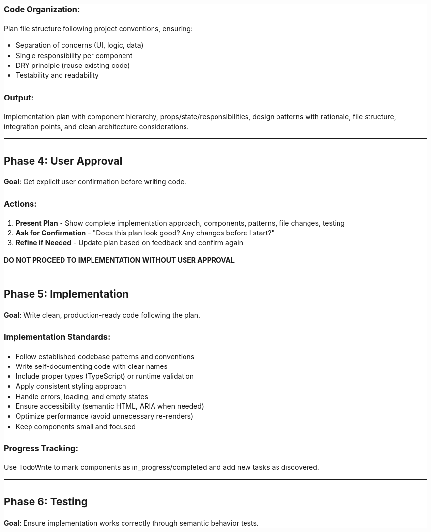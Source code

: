 ### Code Organization:
Plan file structure following project conventions, ensuring:
- Separation of concerns (UI, logic, data)
- Single responsibility per component
- DRY principle (reuse existing code)
- Testability and readability

### Output:
Implementation plan with component hierarchy, props/state/responsibilities, design patterns with rationale, file structure, integration points, and clean architecture considerations.

---

## Phase 4: User Approval

**Goal**: Get explicit user confirmation before writing code.

### Actions:

1. **Present Plan** - Show complete implementation approach, components, patterns, file changes, testing
2. **Ask for Confirmation** - "Does this plan look good? Any changes before I start?"
3. **Refine if Needed** - Update plan based on feedback and confirm again

**DO NOT PROCEED TO IMPLEMENTATION WITHOUT USER APPROVAL**

---

## Phase 5: Implementation

**Goal**: Write clean, production-ready code following the plan.

### Implementation Standards:

- Follow established codebase patterns and conventions
- Write self-documenting code with clear names
- Include proper types (TypeScript) or runtime validation
- Apply consistent styling approach
- Handle errors, loading, and empty states
- Ensure accessibility (semantic HTML, ARIA when needed)
- Optimize performance (avoid unnecessary re-renders)
- Keep components small and focused

### Progress Tracking:
Use TodoWrite to mark components as in_progress/completed and add new tasks as discovered.

---

## Phase 6: Testing

**Goal**: Ensure implementation works correctly through semantic behavior tests.
